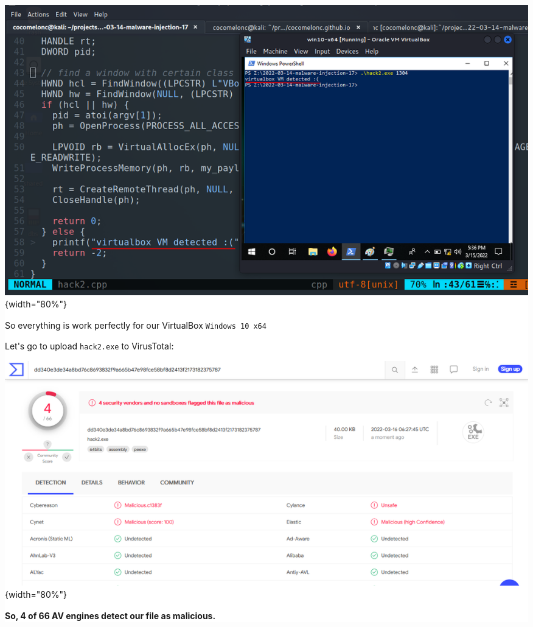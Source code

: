 ![injection](./images/43/2022-03-15_17-37.png){width="80%"}    

So everything is work perfectly for our VirtualBox `Windows 10 x64`    

Let's go to upload `hack2.exe` to VirusTotal:

![injection](./images/43/2022-03-16_12-29.png){width="80%"}    

**So, 4 of 66 AV engines detect our file as malicious.**    

